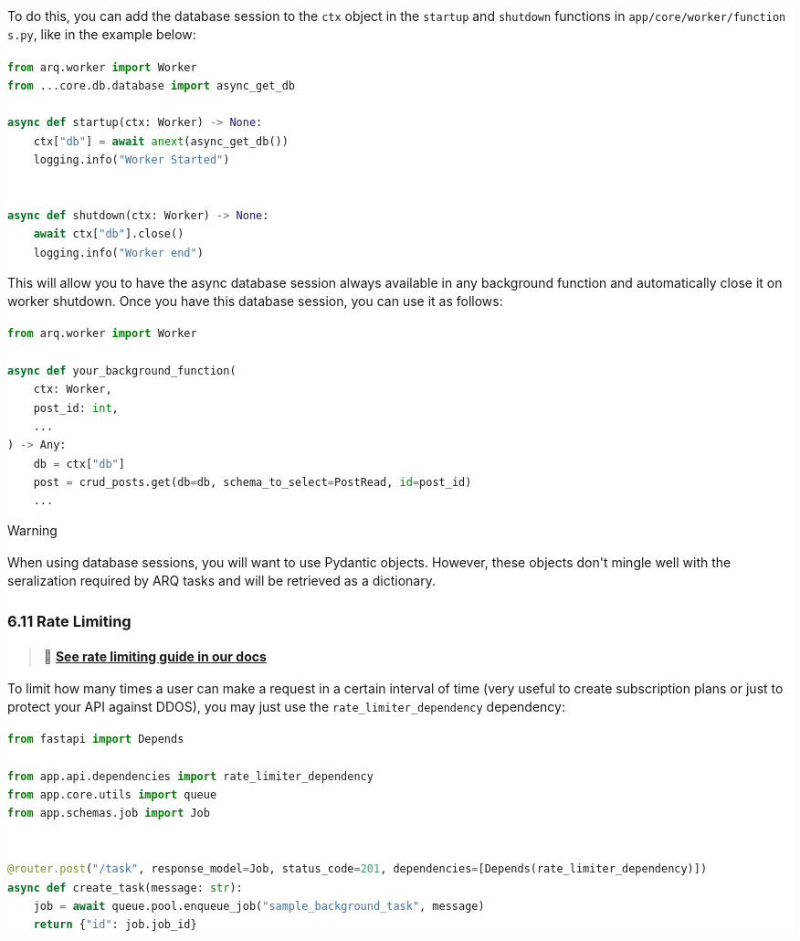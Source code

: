 To do this, you can add the database session to the `ctx` object in the `startup` and `shutdown` functions in `app/core/worker/functions.py`, like in the example below:

```python
from arq.worker import Worker
from ...core.db.database import async_get_db

async def startup(ctx: Worker) -> None:
    ctx["db"] = await anext(async_get_db())
    logging.info("Worker Started")


async def shutdown(ctx: Worker) -> None:
    await ctx["db"].close()
    logging.info("Worker end")
```

This will allow you to have the async database session always available in any background function and automatically close it on worker shutdown. Once you have this database session, you can use it as follows:

```python
from arq.worker import Worker

async def your_background_function(
    ctx: Worker,
    post_id: int,
    ...
) -> Any:
    db = ctx["db"]
    post = crud_posts.get(db=db, schema_to_select=PostRead, id=post_id)
    ...
```

> [!WARNING]
> When using database sessions, you will want to use Pydantic objects. However, these objects don't mingle well with the seralization required by ARQ tasks and will be retrieved as a dictionary.

### 6.11 Rate Limiting

> 📖 **[See rate limiting guide in our docs](https://benavlabs.github.io/FastAPI-boilerplate/user-guide/rate-limiting/)**

To limit how many times a user can make a request in a certain interval of time (very useful to create subscription plans or just to protect your API against DDOS), you may just use the `rate_limiter_dependency` dependency:

```python
from fastapi import Depends

from app.api.dependencies import rate_limiter_dependency
from app.core.utils import queue
from app.schemas.job import Job


@router.post("/task", response_model=Job, status_code=201, dependencies=[Depends(rate_limiter_dependency)])
async def create_task(message: str):
    job = await queue.pool.enqueue_job("sample_background_task", message)
    return {"id": job.job_id}
```
